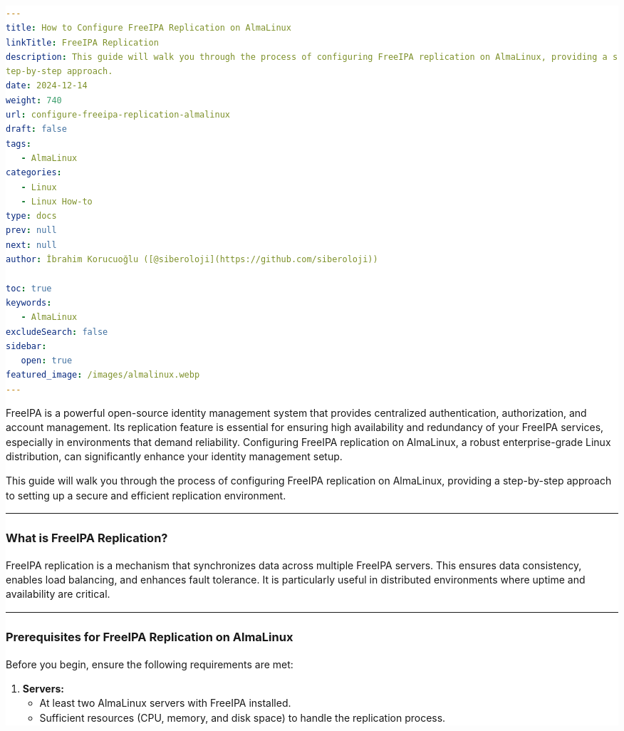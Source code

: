 ```yaml
---
title: How to Configure FreeIPA Replication on AlmaLinux
linkTitle: FreeIPA Replication
description: This guide will walk you through the process of configuring FreeIPA replication on AlmaLinux, providing a step-by-step approach.
date: 2024-12-14
weight: 740
url: configure-freeipa-replication-almalinux
draft: false
tags:
   - AlmaLinux
categories:
   - Linux
   - Linux How-to
type: docs
prev: null
next: null
author: İbrahim Korucuoğlu ([@siberoloji](https://github.com/siberoloji))

toc: true
keywords:
   - AlmaLinux
excludeSearch: false
sidebar:
   open: true
featured_image: /images/almalinux.webp
---
```

FreeIPA is a powerful open-source identity management system that provides centralized authentication, authorization, and account management. Its replication feature is essential for ensuring high availability and redundancy of your FreeIPA services, especially in environments that demand reliability. Configuring FreeIPA replication on AlmaLinux, a robust enterprise-grade Linux distribution, can significantly enhance your identity management setup.  

This guide will walk you through the process of configuring FreeIPA replication on AlmaLinux, providing a step-by-step approach to setting up a secure and efficient replication environment.

---

### **What is FreeIPA Replication?**  

FreeIPA replication is a mechanism that synchronizes data across multiple FreeIPA servers. This ensures data consistency, enables load balancing, and enhances fault tolerance. It is particularly useful in distributed environments where uptime and availability are critical.  

---

### **Prerequisites for FreeIPA Replication on AlmaLinux**  

Before you begin, ensure the following requirements are met:  

1. **Servers:**  
   - At least two AlmaLinux servers with FreeIPA installed.  
   - Sufficient resources (CPU, memory, and disk space) to handle the replication process.  
